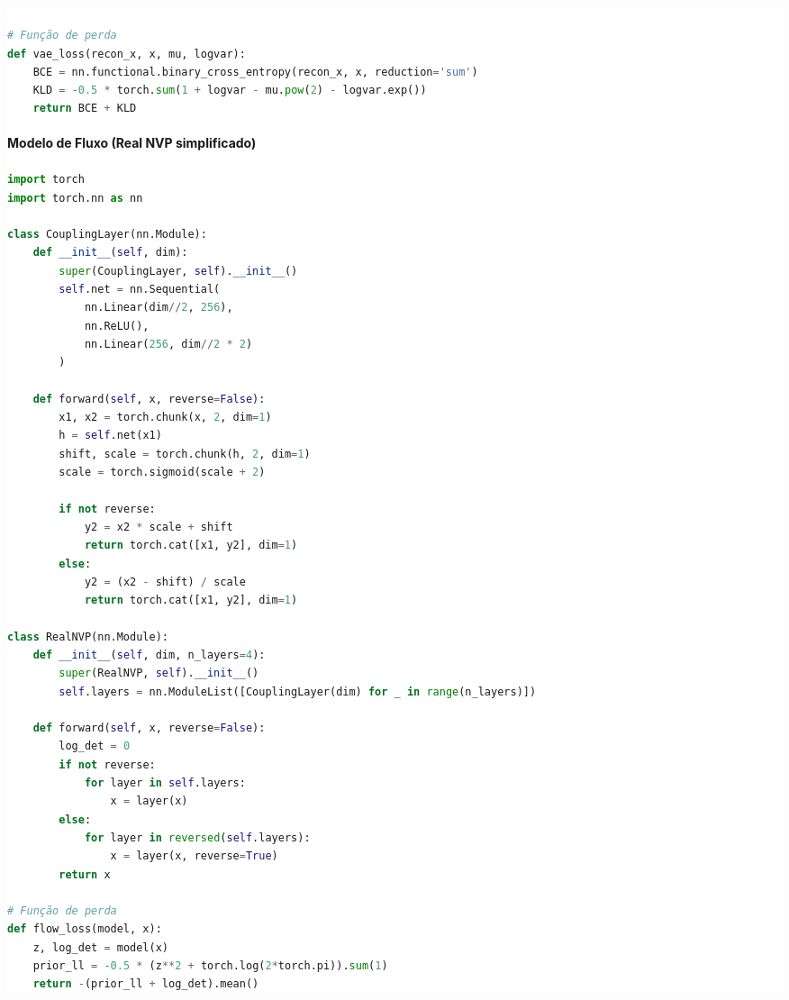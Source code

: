 ```python

# Função de perda
def vae_loss(recon_x, x, mu, logvar):
    BCE = nn.functional.binary_cross_entropy(recon_x, x, reduction='sum')
    KLD = -0.5 * torch.sum(1 + logvar - mu.pow(2) - logvar.exp())
    return BCE + KLD
```

#### Modelo de Fluxo (Real NVP simplificado)

```python
import torch
import torch.nn as nn

class CouplingLayer(nn.Module):
    def __init__(self, dim):
        super(CouplingLayer, self).__init__()
        self.net = nn.Sequential(
            nn.Linear(dim//2, 256),
            nn.ReLU(),
            nn.Linear(256, dim//2 * 2)
        )
    
    def forward(self, x, reverse=False):
        x1, x2 = torch.chunk(x, 2, dim=1)
        h = self.net(x1)
        shift, scale = torch.chunk(h, 2, dim=1)
        scale = torch.sigmoid(scale + 2)
        
        if not reverse:
            y2 = x2 * scale + shift
            return torch.cat([x1, y2], dim=1)
        else:
            y2 = (x2 - shift) / scale
            return torch.cat([x1, y2], dim=1)

class RealNVP(nn.Module):
    def __init__(self, dim, n_layers=4):
        super(RealNVP, self).__init__()
        self.layers = nn.ModuleList([CouplingLayer(dim) for _ in range(n_layers)])
    
    def forward(self, x, reverse=False):
        log_det = 0
        if not reverse:
            for layer in self.layers:
                x = layer(x)
        else:
            for layer in reversed(self.layers):
                x = layer(x, reverse=True)
        return x

# Função de perda
def flow_loss(model, x):
    z, log_det = model(x)
    prior_ll = -0.5 * (z**2 + torch.log(2*torch.pi)).sum(1)
    return -(prior_ll + log_det).mean()
```

